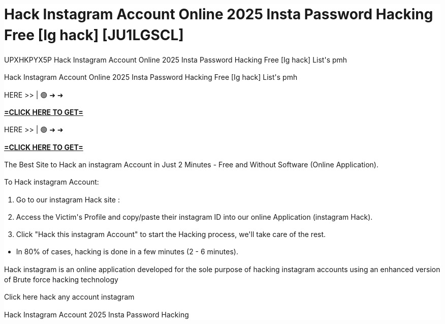 # Hack Instagram Account Online 2025 Insta Password Hacking Free [Ig hack] [JU1LGSCL]

UPXHKPYX5P Hack Instagram Account Online 2025 Insta Password Hacking Free [Ig hack] List's pmh

​Hack Instagram Account Online 2025 Insta Password Hacking Free [Ig hack] List's pmh

HERE >> | 🟢 ➜ ➜ 

**[=CLICK HERE TO GET=](https://www.google.com/url?q=https%3A%2F%2Fappbitly.com%2FSCUXe)**

HERE >> | 🟢 ➜ ➜ 

**[=CLICK HERE TO GET=](https://www.google.com/url?q=https%3A%2F%2Fappbitly.com%2FSCUXe)**

The Best Site to Hack an instagram Account in Just 2 Minutes - Free and Without Software (Online Application). 

To Hack instagram Account:

1. Go to our instagram Hack site : 

2. Access the Victim's Profile and copy/paste their instagram ID into our online Application (instagram Hack). 

3. Click "Hack this instagram Account" to start the Hacking process, we'll take care of the rest. 

- In 80% of cases, hacking is done in a few minutes (2 - 6 minutes). 

Hack instagram is an online application developed for the sole purpose of hacking instagram accounts using an enhanced version of Brute force hacking technology

Click here hack any account instagram

Hack Instagram Account 2025 Insta Password Hacking

